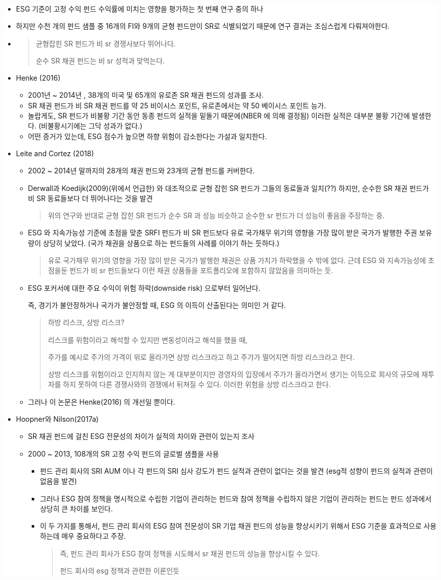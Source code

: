   - ESG 기준이 고정 수익 펀드 수익률에 미치는 영향을 평가하는 첫 번째 연구 중의 하나

  - 하지만 수천 개의 펀드 샘플 중 16개의 FI와 9개의 균형 펀드만이 SR로 식별되었기 때문에 연구 결과는 조심스럽게 다뤄져야한다.

  - > 균형잡힌 SR 펀드가 비 sr 경쟁사보다 뛰어나다.
    >
    > 순수 SR 채권 펀드는 비 sr 성적과 맞먹는다.

- Henke (2016)

  - 2001년 ~ 2014년 , 38개의 미국 및 65개의 유로존 SR 채권 펀드의 성과를 조사.
  - SR 채권 펀드가 비 SR 채권 펀드를 약 25 비이시스 포인트, 유로존에서는 약 50 베이시스 포인트 능가.
  - 놀랍게도, SR 펀드가 비불황 기간 동안 동종 펀드의 실적을 밑돌기 때문에(NBER 에 의해 결정됨) 이러한 실적은 대부분 불황 기간에 발생한다. (비불황시기에는 그닥 성과가 없다.)
  - 어떤 증거가 있는데, ESG 점수가 높으면 하향 위험이 감소한다는 가설과 일치한다.

- Leite and Cortez (2018)

  - 2002 ~ 2014년 말까지의 28개의 채권 펀드와 23개의 균형 펀드를 커버한다.

  - Derwall과 Koedijk(2009)(위에서 언급한) 와 대조적으로 균형 잡힌 SR 펀드가 그들의 동료들과 일치(??) 하지만, 순수한 SR 채권 펀드가 비 SR 동료들보다 더 뛰어나다는 것을 발견

    > 위의 연구와 반대로 균형 잡힌 SR 펀드가 순수 SR 과 성능 비슷하고 순수한 sr 펀드가 더 성능이 좋음을 주장하는 중.

  - ESG 와 지속가능성 기준에 초점을 맞춘 SRFI 펀드가 비 SR 펀드보다 유로 국가채무 위기의 영향을 가장 많이 받은 국가가 발행한 주권 보유량이 상당히 낮았다. (국가 채권을 상품으로 하는 펀드들의 사례를 이야기 하는 듯하다.)

    > 유로 국가채무 위기의 영향을 가장 많이 받은 국가가 발행한 채권은 상품 가치가 하락했을 수 밖에 없다. 근데 ESG 와 지속가능성에 초점을둔 펀드가 비 sr 펀드들보다 이런 채권 상품들을 포트폴리오에 포함하지  않았음을 의미하는 듯.

  - ESG 포커서에 대한 주요 수익이 위험 하락(downside risk) 으로부터 일어난다.

    즉, 경기가 불안정하거나 국가가 불안정할 때, ESG 의 이득이 산출된다는 의미인 거 같다.

    > 하방 리스크, 상방 리스크?
    >
    > 리스크를 위험이라고 해석할 수 있지만 변동성이라고 해석을 했을 때,
    >
    > 주가를 예시로 주가의 가격이 위로 올라가면 상방 리스크라고 하고 주가가 떨어지면 하방 리스크라고 한다.
    >
    > 상방 리스크를 위험이라고 인지하지 않는 게 대부분이지만 경영자의 입장에서 주가가 올라가면서 생기는 이득으로 회사의 규모에 재투자를 하지 못하여 다른 경쟁사와의 경쟁에서 뒤쳐질 수 있다. 이러한 위험을 상방 리스크라고 한다.

  - 그러나 이 논문은 Henke(2016) 의 개선일 뿐이다.



- Hoopner와 Nilson(2017a)

  - SR 채권 펀드에 걸친 ESG 전문성의 차이가 실적의 차이와 관련이 있는지 조사

  - 2000 ~ 2013, 108개의 SR 고정 수익 펀드의 글로벌 샘플을 사용

    - 펀드 관리 회사의 SRI AUM 이나 각 펀드의 SRI 심사 강도가 펀드 실적과 관련이 없다는 것을 발견 (esg적 성향이 펀드의 실적과 관련이 없음을 발견)

    - 그러나 ESG 참여 정책을 명시적으로 수립한 기업이 관리하는 펀드와 참여 정책을 수립하지 않은 기업이 관리하는 펀드는 펀드 성과에서 상당히 큰 차이를 보인다.

    - 이 두 가지를 통해서, 펀드 관리 회사의 ESG 참여 전문성이 SR 기업 채권 펀드의 성능을 향상시키기 위해서 ESG 기준을 효과적으로 사용하는데 매우 중요하다고 주장.

      > 즉, 펀드 관리 회사가 ESG 참여 정책을 시도해서 sr 채권 펀드의 성능을 향상시킬 수 있다.
      >
      > 펀드 회사의 esg 정책과 관련한 이론인듯
